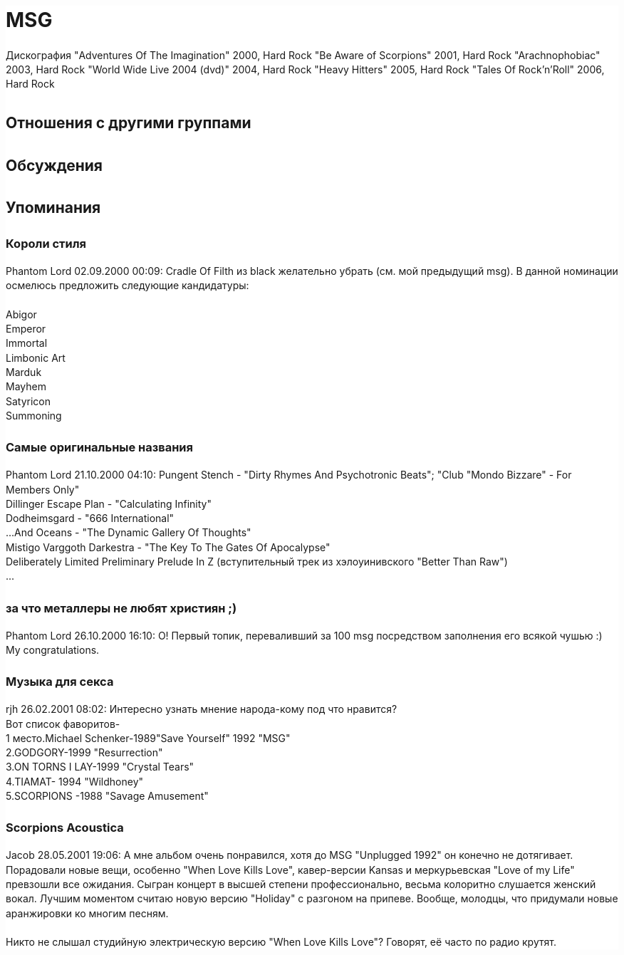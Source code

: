 # MSG

Дискография
"Adventures Of The Imagination" 2000, Hard Rock
"Be Aware of Scorpions" 2001, Hard Rock
"Arachnophobiac" 2003, Hard Rock
"World Wide Live 2004 (dvd)" 2004, Hard Rock
"Heavy Hitters" 2005, Hard Rock
"Tales Of Rock’n’Roll" 2006, Hard Rock

## Отношения с другими группами


## Обсуждения


## Упоминания

### Короли стиля

Phantom Lord 02.09.2000 00:09:
Cradle Of Filth из black желательно убрать (см. мой предыдущий msg). В данной номинации осмелюсь предложить следующие кандидатуры:<BR><BR>Abigor<BR>Emperor<BR>Immortal<BR>Limbonic Art<BR>Marduk<BR>Mayhem<BR>Satyricon<BR>Summoning

### Самые оригинальные названия

Phantom Lord 21.10.2000 04:10:
Pungent Stench - "Dirty Rhymes And Psychotronic Beats"; "Club "Mondo Bizzare" - For Members Only"<BR>Dillinger Escape Plan - "Calculating Infinity"<BR>Dodheimsgard - "666 International"<BR>...And Oceans - "The Dynamic Gallery Of Thoughts"<BR>Mistigo Varggoth Darkestra - "The Key To The Gates Of Apocalypse"<BR>Deliberately Limited Preliminary Prelude In Z (вступительный трек из хэлоуинивского "Better Than Raw")<BR>...

### за что металлеры не любят християн ;)

Phantom Lord 26.10.2000 16:10:
О! Первый топик, переваливший за 100 msg посредством заполнения его всякой чушью :) My congratulations.

### Музыка  для секса

rjh 26.02.2001 08:02:
Интересно узнать мнение народа-кому под что нравится?<BR>Вот список фаворитов-<BR>1 место.Michael Schenker-1989"Save Yourself" 1992 "MSG"<BR>2.GODGORY-1999 "Resurrection"<BR>3.ON TORNS I LAY-1999 "Crystal Tears"<BR>4.TIAMAT- 1994 "Wildhoney"<BR>5.SCORPIONS -1988 "Savage Amusement"

### Scorpions Acoustica

Jacob 28.05.2001 19:06:
А мне альбом очень понравился, хотя до MSG "Unplugged 1992" он конечно не дотягивает. Порадовали новые вещи, особенно "When Love Kills Love", кавер-версии Kansas и меркурьевская "Love of my Life" превзошли все ожидания. Сыгран концерт в высшей степени профессионально, весьма колоритно слушается женский вокал. Лучшим моментом считаю новую версию "Holiday" с разгоном на припеве. Вообще, молодцы, что придумали новые аранжировки ко многим песням.<BR><BR>Никто не слышал студийную электрическую версию "When Love Kills Love"? Говорят, её часто по радио крутят.
